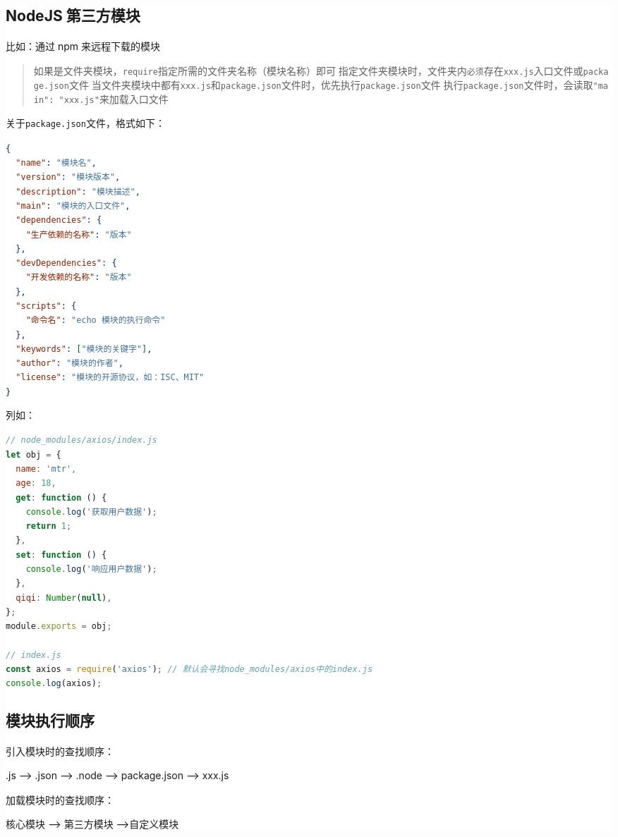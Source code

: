 ## NodeJS 第三方模块

比如：通过 npm 来远程下载的模块

> 如果是文件夹模块，`require`指定所需的文件夹名称（模块名称）即可
> 指定文件夹模块时，文件夹内`必须`存在`xxx.js`入口文件或`package.json`文件
> 当文件夹模块中都有`xxx.js`和`package.json`文件时，优先执行`package.json`文件
> 执行`package.json`文件时，会读取`"main": "xxx.js"`来加载入口文件

关于`package.json`文件，格式如下：

```json
{
  "name": "模块名",
  "version": "模块版本",
  "description": "模块描述",
  "main": "模块的入口文件",
  "dependencies": {
    "生产依赖的名称": "版本"
  },
  "devDependencies": {
    "开发依赖的名称": "版本"
  },
  "scripts": {
    "命令名": "echo 模块的执行命令"
  },
  "keywords": ["模块的关键字"],
  "author": "模块的作者",
  "license": "模块的开源协议，如：ISC、MIT"
}
```

列如：

```js
// node_modules/axios/index.js
let obj = {
  name: 'mtr',
  age: 18,
  get: function () {
    console.log('获取用户数据');
    return 1;
  },
  set: function () {
    console.log('响应用户数据');
  },
  qiqi: Number(null),
};
module.exports = obj;

// index.js
const axios = require('axios'); // 默认会寻找node_modules/axios中的index.js
console.log(axios);
```

## 模块执行顺序

引入模块时的查找顺序：

.js —> .json —> .node —> package.json —> xxx.js

加载模块时的查找顺序：

核心模块 —> 第三方模块 —>自定义模块
